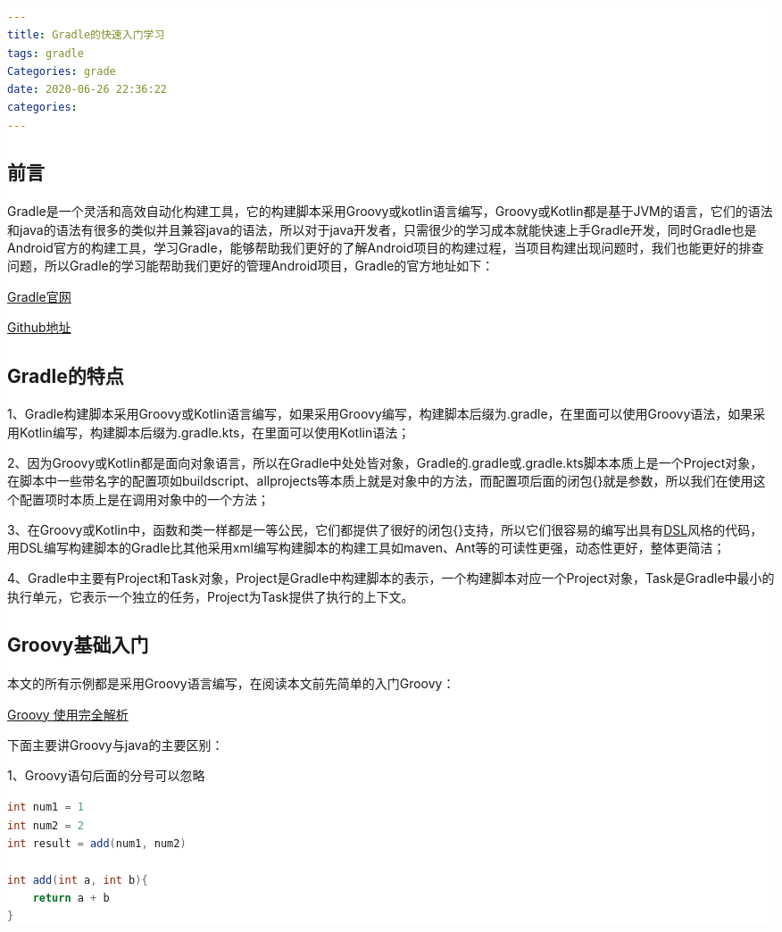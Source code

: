 ```yaml
---
title: Gradle的快速入门学习
tags: gradle
Categories: grade
date: 2020-06-26 22:36:22
categories:
---
```



## 前言

Gradle是一个灵活和高效自动化构建工具，它的构建脚本采用Groovy或kotlin语言编写，Groovy或Kotlin都是基于JVM的语言，它们的语法和java的语法有很多的类似并且兼容java的语法，所以对于java开发者，只需很少的学习成本就能快速上手Gradle开发，同时Gradle也是Android官方的构建工具，学习Gradle，能够帮助我们更好的了解Android项目的构建过程，当项目构建出现问题时，我们也能更好的排查问题，所以Gradle的学习能帮助我们更好的管理Android项目，Gradle的官方地址如下：

[Gradle官网](https://docs.gradle.org/current/userguide/userguide.html)

[Github地址](https://github.com/gradle/gradle)

## Gradle的特点

1、Gradle构建脚本采用Groovy或Kotlin语言编写，如果采用Groovy编写，构建脚本后缀为.gradle，在里面可以使用Groovy语法，如果采用Kotlin编写，构建脚本后缀为.gradle.kts，在里面可以使用Kotlin语法；

2、因为Groovy或Kotlin都是面向对象语言，所以在Gradle中处处皆对象，Gradle的.gradle或.gradle.kts脚本本质上是一个Project对象，在脚本中一些带名字的配置项如buildscript、allprojects等本质上就是对象中的方法，而配置项后面的闭包{}就是参数，所以我们在使用这个配置项时本质上是在调用对象中的一个方法；

3、在Groovy或Kotlin中，函数和类一样都是一等公民，它们都提供了很好的闭包{}支持，所以它们很容易的编写出具有[DSL](https://zh.wikipedia.org/wiki/%E9%A2%86%E5%9F%9F%E7%89%B9%E5%AE%9A%E8%AF%AD%E8%A8%80)风格的代码，用DSL编写构建脚本的Gradle比其他采用xml编写构建脚本的构建工具如maven、Ant等的可读性更强，动态性更好，整体更简洁；

4、Gradle中主要有Project和Task对象，Project是Gradle中构建脚本的表示，一个构建脚本对应一个Project对象，Task是Gradle中最小的执行单元，它表示一个独立的任务，Project为Task提供了执行的上下文。

## Groovy基础入门

本文的所有示例都是采用Groovy语言编写，在阅读本文前先简单的入门Groovy：

[Groovy 使用完全解析](https://blog.csdn.net/zhaoyanjun6/article/details/70313790)

下面主要讲Groovy与java的主要区别：

1、Groovy语句后面的分号可以忽略

```groovy
int num1 = 1
int num2 = 2
int result = add(num1, num2)

int add(int a, int b){
    return a + b
}
```
